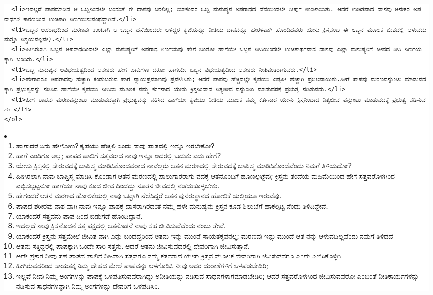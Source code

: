       <li>ಇದಲ್ಲದೆ ಪಾಪಮಾಡಿದ ಆ ಒಬ್ಬನಿಂದಲೇ ಬಂದಂತೆ ಈ ದಾನವು ಬರಲಿಲ್ಲ; ಯಾಕಂದರೆ ಒಬ್ಬ ಮನುಷ್ಯನ ಅಪರಾಧದ ದೆಸೆಯಿಂದಲೇ ತೀರ್ಪು ಉಂಟಾಯಿತು. ಆದರೆ ಉಚಿತವಾದ ದಾನವು ಅನೇಕರ ಅಪರಾಧಗಳ ಕಾರಣದಿಂದ ಉಂಟಾಗಿ ನಿರ್ಣಯಿಸುವಂಥದ್ದಾಗಿದೆ.</li>
      <li>ಒಬ್ಬನ ಅಪರಾಧದಿಂದ ಮರಣವು ಉಂಟಾಗಿ ಆ ಒಬ್ಬನ ದೆಸೆಯಿಂದಲೇ ಆಳಿದ್ದರೆ ಕೃಪೆಯನ್ನೂ ನೀತಿಯ ದಾನವನ್ನೂ ಹೇರಳವಾಗಿ ಹೊಂದಿದವರು ಯೇಸು ಕ್ರಿಸ್ತನೆಂಬ ಈ ಒಬ್ಬನ ಮೂಲಕ ಜೀವದಲ್ಲಿ ಆಳುವದು ಮತ್ತೂ ನಿಶ್ಚಯವಲ್ಲವೇ).</li>
      <li>ಹೀಗಿರಲಾಗಿ ಒಬ್ಬನ ಅಪರಾಧದಿಂದಲೇ ಎಲ್ಲಾ ಮನುಷ್ಯರಿಗೆ ಅಪರಾಧ ನಿರ್ಣಯವು ಹೇಗೆ ಬಂತೋ ಹಾಗೆಯೇ ಒಬ್ಬನ ನೀತಿಯಿಂದಲೇ ಉಚಿತಾರ್ಥವಾದ ದಾನವು ಎಲ್ಲಾ ಮನುಷ್ಯರಿಗೆ ಜೀವದ ನೀತಿ ನಿರ್ಣಯಕ್ಕಾಗಿ ಬಂದಿತು.</li>
      <li>ಒಬ್ಬ ಮನುಷ್ಯನ ಅವಿಧೇಯತ್ವದಿಂದ ಅನೇಕರು ಹೇಗೆ ಪಾಪಿಗಳಾ ದರೋ ಹಾಗೆಯೇ ಒಬ್ಬನ ವಿಧೇಯತ್ವದಿಂದ ಅನೇಕರು ನೀತಿವಂತರಾಗುವರು.</li>
      <li>ಹೇಗಾದರೂ ಅಪರಾಧವು ಹೆಚ್ಚಾಗಿ ಕಂಡುಬರುವ ಹಾಗೆ ನ್ಯಾಯಪ್ರಮಾಣವು ಪ್ರವೇಶಿಸಿತು; ಆದರೆ ಪಾಪವು ಹೆಚ್ಚಿದಲ್ಲೇ ಕೃಪೆಯು ಎಷ್ಟೋ ಹೆಚ್ಚಾಗಿ ಪ್ರಬಲವಾಯಿತು.ಹೀಗೆ ಪಾಪವು ಮರಣವನ್ನುಂಟು ಮಾಡುವದಕ್ಕಾಗಿ ಪ್ರಭುತ್ವವನ್ನು ನಡಿಸಿದ ಹಾಗೆಯೇ ಕೃಪೆಯು ನೀತಿಯ ಮೂಲಕ ನಮ್ಮ ಕರ್ತನಾದ ಯೇಸು ಕ್ರಿಸ್ತನಿಂದಾದ ನಿತ್ಯಜೀವ ವನ್ನುಂಟು ಮಾಡುವದಕ್ಕೆ ಪ್ರಭುತ್ವ ನಡಿಸುವದು.</li>
      <li>ಹೀಗೆ ಪಾಪವು ಮರಣವನ್ನುಂಟು ಮಾಡುವದಕ್ಕಾಗಿ ಪ್ರಭುತ್ವವನ್ನು ನಡಿಸಿದ ಹಾಗೆಯೇ ಕೃಪೆಯು ನೀತಿಯ ಮೂಲಕ ನಮ್ಮ ಕರ್ತನಾದ ಯೇಸು ಕ್ರಿಸ್ತನಿಂದಾದ ನಿತ್ಯಜೀವ ವನ್ನುಂಟು ಮಾಡುವದಕ್ಕೆ ಪ್ರಭುತ್ವ ನಡಿಸುವದು.</li>
    </ol>
  </li>
  <li>
    <ol>
      <li>ಹಾಗಾದರೆ ಏನು ಹೇಳೋಣ? ಕೃಪೆಯು ಹೆಚ್ಚಲಿ ಎಂದು ನಾವು ಪಾಪದಲ್ಲಿ ಇನ್ನೂ ಇರಬೇಕೋ?</li>
      <li>ಹಾಗೆ ಎಂದಿಗೂ ಅಲ್ಲ; ಪಾಪದ ಪಾಲಿಗೆ ಸತ್ತವರಾದ ನಾವು ಇನ್ನೂ ಅದರಲ್ಲಿ ಬದುಕು ವದು ಹೇಗೆ?</li>
      <li>ಯೇಸು ಕ್ರಿಸ್ತನಲ್ಲಿ ಸೇರುವದಕ್ಕೆ ಬಾಪ್ತಿಸ್ಮ ಮಾಡಿಸಿಕೊಂಡವರಾದ ನಾವೆಲ್ಲರು ಆತನ ಮರಣದಲ್ಲಿ ಸೇರುವದಕ್ಕೆ ಬಾಪ್ತಿಸ್ಮ ಮಾಡಿಸಿಕೊಂಡೆವೆಂದು ನಿಮಗೆ ತಿಳಿಯದೋ?</li>
      <li>ಹೀಗಿರಲಾಗಿ ನಾವು ಬಾಪ್ತಿಸ್ಮ ಮಾಡಿಸಿ ಕೊಂಡಾಗ ಆತನ ಮರಣದಲ್ಲಿ ಪಾಲುಗಾರರಾಗು ವದಕ್ಕೆ ಆತನೊಂದಿಗೆ ಹೂಣಲ್ಪಟ್ಟೆವು; ಕ್ರಿಸ್ತನು ತಂದೆಯ ಮಹಿಮೆಯಿಂದ ಹೇಗೆ ಸತ್ತವರೊಳಗಿಂದ ಎಬ್ಬಿಸಲ್ಪಟ್ಟನೋ ಹಾಗೆಯೇ ನಾವು ಕೂಡ ಜೀವ ದಿಂದೆದ್ದು ನೂತನ ಜೀವದಲ್ಲಿ ನಡೆದುಕೊಳ್ಳಬೇಕು.</li>
      <li>ಹೇಗಂದರೆ ಆತನ ಮರಣದ ಹೋಲಿಕೆಯಲ್ಲಿ ನಾವು ಒಟ್ಟಾಗಿ ನೆಲೆಸಿದ್ದರೆ ಆತನ ಪುನರುತ್ಥಾನದ ಹೋಲಿಕೆ ಯಲ್ಲಿಯೂ ಇರುವೆವು.</li>
      <li>ಪಾಪದ ಶರೀರವು ನಾಶ ವಾಗಿ ನಾವು ಇನ್ನೂ ಪಾಪಕ್ಕೆ ದಾಸರಾಗಿರದಂತೆ ನಮ್ಮ ಹಳೇ ಮನುಷ್ಯನು ಕ್ರಿಸ್ತನ ಕೂಡ ಶಿಲುಬೆಗೆ ಹಾಕಲ್ಪಟ್ಟ ನೆಂದು ತಿಳಿದಿದ್ದೇವೆ.</li>
      <li>ಯಾಕಂದರೆ ಸತ್ತವನು ಪಾಪ ದಿಂದ ಬಿಡುಗಡೆ ಹೊಂದಿದ್ದಾನೆ.</li>
      <li>ಇದಲ್ಲದೆ ನಾವು ಕ್ರಿಸ್ತನೊಡನೆ ಸತ್ತ ಪಕ್ಷದಲ್ಲಿ ಆತನೊಡನೆ ನಾವು ಸಹ ಜೀವಿಸುವೆವೆಂದು ನಂಬು ತ್ತೇವೆ.</li>
      <li>ಯಾಕಂದರೆ ಕ್ರಿಸ್ತನು ಸತ್ತಮೇಲೆ ಜೀವಿತ ನಾಗಿ ಎದ್ದು ಬಂದದ್ದರಿಂದ ಆತನು ಇನ್ನು ಮುಂದೆ ಸಾಯತಕ್ಕವನಲ್ಲ; ಮರಣವು ಇನ್ನು ಮುಂದೆ ಆತ ನನ್ನು ಆಳುವದಿಲ್ಲವೆಂದು ನಮಗೆ ತಿಳಿದದೆ.</li>
      <li>ಆತನು ಸತ್ತಿದ್ದರಲ್ಲಿ ಪಾಪಕ್ಕಾಗಿ ಒಂದೇ ಸಾರಿ ಸತ್ತನು. ಆದರೆ ಆತನು ಜೀವಿಸುವದರಲ್ಲಿ ದೇವರಿಗಾಗಿ ಜೀವಿಸುತ್ತಾನೆ.</li>
      <li>ಅದೇ ಪ್ರಕಾರ ನೀವು ಸಹ ಪಾಪದ ಪಾಲಿಗೆ ನಿಜವಾಗಿ ಸತ್ತವರೂ ನಮ್ಮ ಕರ್ತನಾದ ಯೇಸು ಕ್ರಿಸ್ತನ ಮೂಲಕ ದೇವರಿಗಾಗಿ ಜಿವಿಸುವವರೂ ಎಂದು ಎಣಿಸಿಕೊಳ್ಳಿರಿ.</li>
      <li>ಹೀಗಿರುವದರಿಂದ ಸಾಯತಕ್ಕ ನಿಮ್ಮ ದೇಹದ ಮೇಲೆ ಪಾಪವನ್ನು ಆಳಗೊಡಿಸಿ ನೀವು ಅದರ ದುರಾಶೆಗಳಿಗೆ ಒಳಪಡಬೇಡಿರಿ;</li>
      <li>ಇಲ್ಲವೆ ನೀವು ನಿಮ್ಮ ಅಂಗಗಳನ್ನು ಪಾಪಕ್ಕೆ ಒಳಪಡಿಸುವವರಾಗಿದ್ದು ಅನೀತಿಯನ್ನು ನಡಿಸುವ ಸಾಧನಗಳಾಗಮಾಡಬೇಡಿರಿ; ಆದರೆ ಸತ್ತವರೊಳಗಿಂದ ಜೀವಿಸುವವರೋ ಎಂಬಂತೆ ನೀತಿಕಾರ್ಯಗಳನ್ನು ನಡಿಸುವ ಸಾಧನಗಳನ್ನಾಗಿ ನಿಮ್ಮ ಅಂಗಗಳನ್ನು ದೇವರಿಗೆ ಒಳಪಡಿಸಿರಿ.</li>

